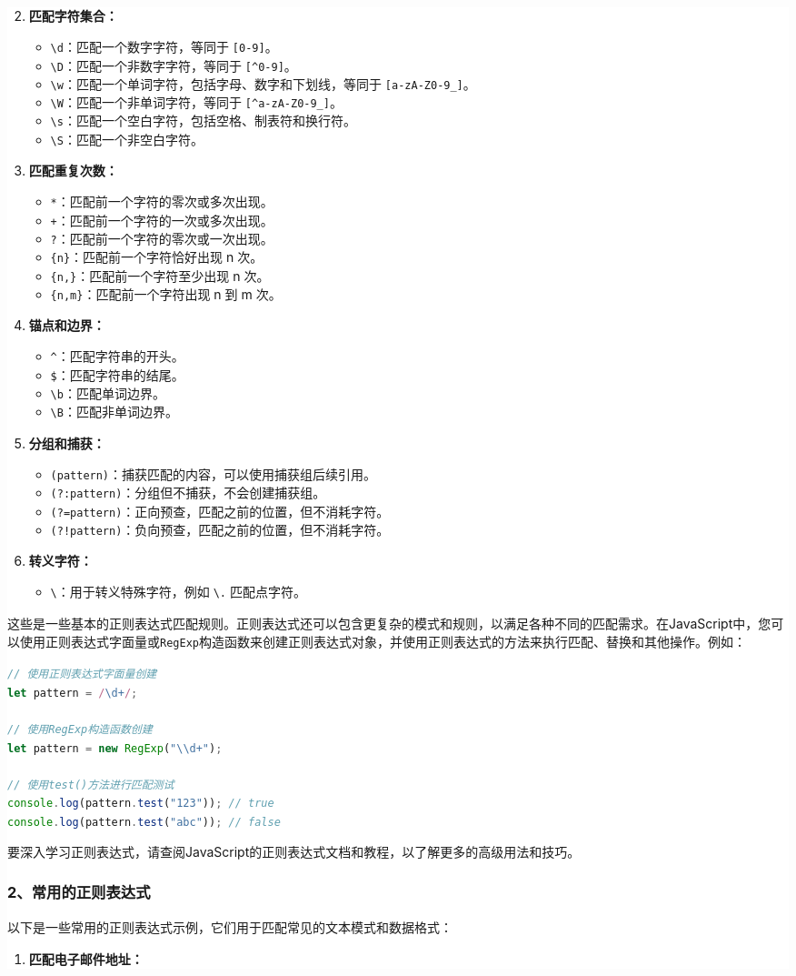 2. **匹配字符集合：**

   - `\d`：匹配一个数字字符，等同于 `[0-9]`。
   - `\D`：匹配一个非数字字符，等同于 `[^0-9]`。
   - `\w`：匹配一个单词字符，包括字母、数字和下划线，等同于 `[a-zA-Z0-9_]`。
   - `\W`：匹配一个非单词字符，等同于 `[^a-zA-Z0-9_]`。
   - `\s`：匹配一个空白字符，包括空格、制表符和换行符。
   - `\S`：匹配一个非空白字符。

3. **匹配重复次数：**

   - `*`：匹配前一个字符的零次或多次出现。
   - `+`：匹配前一个字符的一次或多次出现。
   - `?`：匹配前一个字符的零次或一次出现。
   - `{n}`：匹配前一个字符恰好出现 n 次。
   - `{n,}`：匹配前一个字符至少出现 n 次。
   - `{n,m}`：匹配前一个字符出现 n 到 m 次。

4. **锚点和边界：**

   - `^`：匹配字符串的开头。
   - `$`：匹配字符串的结尾。
   - `\b`：匹配单词边界。
   - `\B`：匹配非单词边界。

5. **分组和捕获：**

   - `(pattern)`：捕获匹配的内容，可以使用捕获组后续引用。
   - `(?:pattern)`：分组但不捕获，不会创建捕获组。
   - `(?=pattern)`：正向预查，匹配之前的位置，但不消耗字符。
   - `(?!pattern)`：负向预查，匹配之前的位置，但不消耗字符。

6. **转义字符：**

   - `\`：用于转义特殊字符，例如 `\.` 匹配点字符。

这些是一些基本的正则表达式匹配规则。正则表达式还可以包含更复杂的模式和规则，以满足各种不同的匹配需求。在JavaScript中，您可以使用正则表达式字面量或`RegExp`构造函数来创建正则表达式对象，并使用正则表达式的方法来执行匹配、替换和其他操作。例如：

```javascript
// 使用正则表达式字面量创建
let pattern = /\d+/;

// 使用RegExp构造函数创建
let pattern = new RegExp("\\d+");

// 使用test()方法进行匹配测试
console.log(pattern.test("123")); // true
console.log(pattern.test("abc")); // false
```

要深入学习正则表达式，请查阅JavaScript的正则表达式文档和教程，以了解更多的高级用法和技巧。

### 2、常用的正则表达式

以下是一些常用的正则表达式示例，它们用于匹配常见的文本模式和数据格式：

1. **匹配电子邮件地址：**
